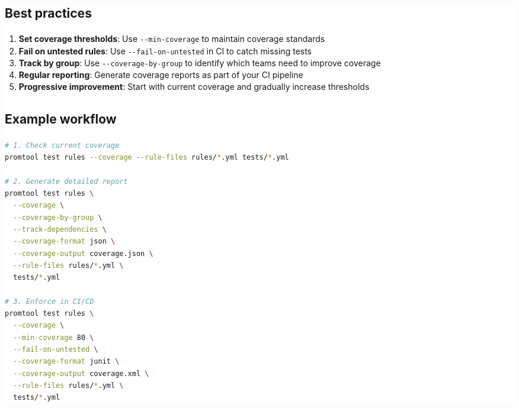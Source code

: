 ## Best practices

1. **Set coverage thresholds**: Use `--min-coverage` to maintain coverage standards
2. **Fail on untested rules**: Use `--fail-on-untested` in CI to catch missing tests
3. **Track by group**: Use `--coverage-by-group` to identify which teams need to improve coverage
4. **Regular reporting**: Generate coverage reports as part of your CI pipeline
5. **Progressive improvement**: Start with current coverage and gradually increase thresholds

## Example workflow

```bash
# 1. Check current coverage
promtool test rules --coverage --rule-files rules/*.yml tests/*.yml

# 2. Generate detailed report
promtool test rules \
  --coverage \
  --coverage-by-group \
  --track-dependencies \
  --coverage-format json \
  --coverage-output coverage.json \
  --rule-files rules/*.yml \
  tests/*.yml

# 3. Enforce in CI/CD
promtool test rules \
  --coverage \
  --min-coverage 80 \
  --fail-on-untested \
  --coverage-format junit \
  --coverage-output coverage.xml \
  --rule-files rules/*.yml \
  tests/*.yml
```